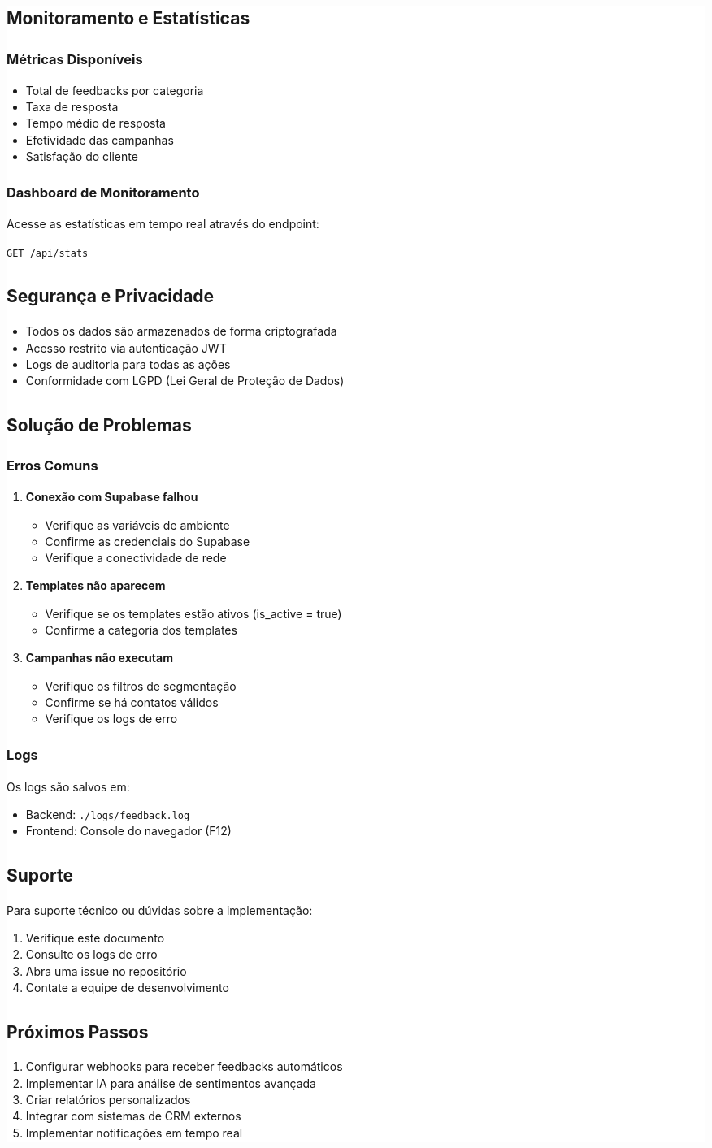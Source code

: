 ## Monitoramento e Estatísticas

### Métricas Disponíveis
- Total de feedbacks por categoria
- Taxa de resposta
- Tempo médio de resposta
- Efetividade das campanhas
- Satisfação do cliente

### Dashboard de Monitoramento
Acesse as estatísticas em tempo real através do endpoint:
```http
GET /api/stats
```

## Segurança e Privacidade

- Todos os dados são armazenados de forma criptografada
- Acesso restrito via autenticação JWT
- Logs de auditoria para todas as ações
- Conformidade com LGPD (Lei Geral de Proteção de Dados)

## Solução de Problemas

### Erros Comuns

1. **Conexão com Supabase falhou**
   - Verifique as variáveis de ambiente
   - Confirme as credenciais do Supabase
   - Verifique a conectividade de rede

2. **Templates não aparecem**
   - Verifique se os templates estão ativos (is_active = true)
   - Confirme a categoria dos templates

3. **Campanhas não executam**
   - Verifique os filtros de segmentação
   - Confirme se há contatos válidos
   - Verifique os logs de erro

### Logs
Os logs são salvos em:
- Backend: `./logs/feedback.log`
- Frontend: Console do navegador (F12)

## Suporte

Para suporte técnico ou dúvidas sobre a implementação:
1. Verifique este documento
2. Consulte os logs de erro
3. Abra uma issue no repositório
4. Contate a equipe de desenvolvimento

## Próximos Passos

1. Configurar webhooks para receber feedbacks automáticos
2. Implementar IA para análise de sentimentos avançada
3. Criar relatórios personalizados
4. Integrar com sistemas de CRM externos
5. Implementar notificações em tempo real